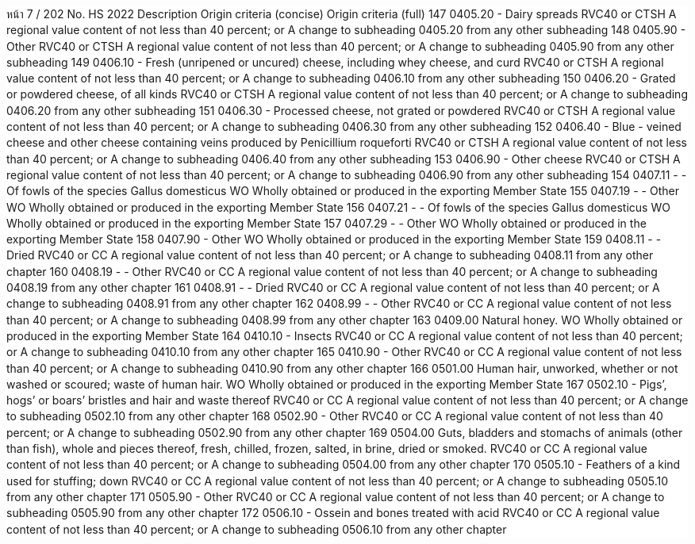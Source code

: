 หน้า 7 / 202 No. HS 2022 Description Origin criteria (concise) Origin criteria (full) 147 0405.20 - Dairy spreads RVC40 or CTSH A regional value content of not less than 40 percent; or A change to subheading 0405.20 from any other subheading 148 0405.90 - Other RVC40 or CTSH A regional value content of not less than 40 percent; or A change to subheading 0405.90 from any other subheading 149 0406.10 - Fresh (unripened or uncured) cheese, including whey cheese, and curd RVC40 or CTSH A regional value content of not less than 40 percent; or A change to subheading 0406.10 from any other subheading 150 0406.20 - Grated or powdered cheese, of all kinds RVC40 or CTSH A regional value content of not less than 40 percent; or A change to subheading 0406.20 from any other subheading 151 0406.30 - Processed cheese, not grated or powdered RVC40 or CTSH A regional value content of not less than 40 percent; or A change to subheading 0406.30 from any other subheading 152 0406.40 - Blue - veined cheese and other cheese containing veins produced by Penicillium roqueforti RVC40 or CTSH A regional value content of not less than 40 percent; or A change to subheading 0406.40 from any other subheading 153 0406.90 - Other cheese RVC40 or CTSH A regional value content of not less than 40 percent; or A change to subheading 0406.90 from any other subheading 154 0407.11 - - Of fowls of the species Gallus domesticus WO Wholly obtained or produced in the exporting Member State 155 0407.19 - - Other WO Wholly obtained or produced in the exporting Member State 156 0407.21 - - Of fowls of the species Gallus domesticus WO Wholly obtained or produced in the exporting Member State 157 0407.29 - - Other WO Wholly obtained or produced in the exporting Member State 158 0407.90 - Other WO Wholly obtained or produced in the exporting Member State 159 0408.11 - - Dried RVC40 or CC A regional value content of not less than 40 percent; or A change to subheading 0408.11 from any other chapter 160 0408.19 - - Other RVC40 or CC A regional value content of not less than 40 percent; or A change to subheading 0408.19 from any other chapter 161 0408.91 - - Dried RVC40 or CC A regional value content of not less than 40 percent; or A change to subheading 0408.91 from any other chapter 162 0408.99 - - Other RVC40 or CC A regional value content of not less than 40 percent; or A change to subheading 0408.99 from any other chapter 163 0409.00 Natural honey. WO Wholly obtained or produced in the exporting Member State 164 0410.10 - Insects RVC40 or CC A regional value content of not less than 40 percent; or A change to subheading 0410.10 from any other chapter 165 0410.90 - Other RVC40 or CC A regional value content of not less than 40 percent; or A change to subheading 0410.90 from any other chapter 166 0501.00 Human hair, unworked, whether or not washed or scoured; waste of human hair. WO Wholly obtained or produced in the exporting Member State 167 0502.10 - Pigs’, hogs’ or boars’ bristles and hair and waste thereof RVC40 or CC A regional value content of not less than 40 percent; or A change to subheading 0502.10 from any other chapter 168 0502.90 - Other RVC40 or CC A regional value content of not less than 40 percent; or A change to subheading 0502.90 from any other chapter 169 0504.00 Guts, bladders and stomachs of animals (other than fish), whole and pieces thereof, fresh, chilled, frozen, salted, in brine, dried or smoked. RVC40 or CC A regional value content of not less than 40 percent; or A change to subheading 0504.00 from any other chapter 170 0505.10 - Feathers of a kind used for stuffing; down RVC40 or CC A regional value content of not less than 40 percent; or A change to subheading 0505.10 from any other chapter 171 0505.90 - Other RVC40 or CC A regional value content of not less than 40 percent; or A change to subheading 0505.90 from any other chapter 172 0506.10 - Ossein and bones treated with acid RVC40 or CC A regional value content of not less than 40 percent; or A change to subheading 0506.10 from any other chapter
